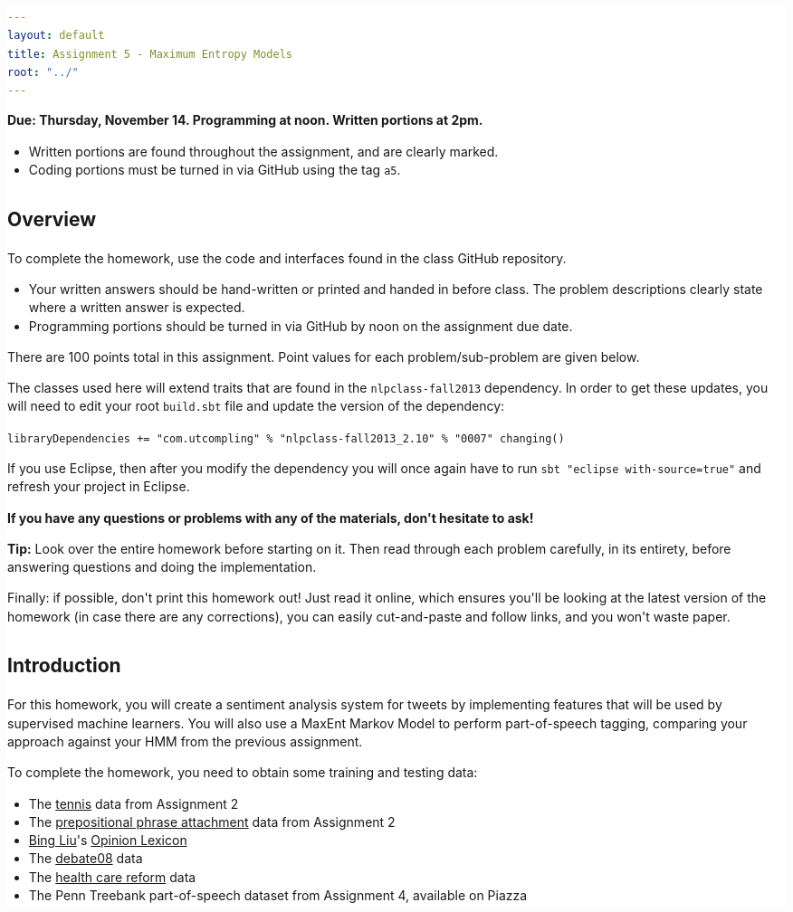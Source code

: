 ```yaml
---
layout: default
title: Assignment 5 - Maximum Entropy Models
root: "../"
---
```


**Due: Thursday, November 14.  Programming at noon.  Written portions at 2pm.**

* Written portions are found throughout the assignment, and are clearly marked.
* Coding portions must be turned in via GitHub using the tag `a5`.




## Overview

To complete the homework, use the code and interfaces found in the class GitHub repository.

* Your written answers should be hand-written or printed and handed in before class. The problem descriptions clearly state where a written answer is expected.
* Programming portions should be turned in via GitHub by noon on the assignment due date.

There are 100 points total in this assignment. Point values for each problem/sub-problem are given below.

The classes used here will extend traits that are found in the `nlpclass-fall2013` dependency.  In order to get these updates, you will need to edit your root `build.sbt` file and update the version of the dependency:

    libraryDependencies += "com.utcompling" % "nlpclass-fall2013_2.10" % "0007" changing()

If you use Eclipse, then after you modify the dependency you will once again have to run `sbt "eclipse with-source=true"` and refresh your project in Eclipse.


**If you have any questions or problems with any of the materials, don't hesitate to ask!**

**Tip:** Look over the entire homework before starting on it. Then read through each problem carefully, in its entirety, before answering questions and doing the implementation.

Finally: if possible, don't print this homework out! Just read it online, which ensures you'll be looking at the latest version of the homework (in case there are any corrections), you can easily cut-and-paste and follow links, and you won't waste paper.


## Introduction

For this homework, you will create a sentiment analysis system for tweets by implementing features that will be used by supervised machine learners.   You will also use a MaxEnt Markov Model to perform part-of-speech tagging, comparing your approach against your HMM from the previous assignment.

To complete the homework, you need to obtain some training and testing data:

* The [tennis](https://github.com/utcompling/nlpclass-fall2013/tree/master/data/classify/tennis) data from Assignment 2
* The [prepositional phrase attachment](https://github.com/utcompling/nlpclass-fall2013/tree/master/data/classify/ppa) data from Assignment 2
* [Bing Liu](http://www.google.com/url?q=http%3A%2F%2Fwww.cs.uic.edu%2F%257Eliub%2F&sa=D&sntz=1&usg=AFrqEzdMHP-wFPNtogumAiASdvJ6BXGaWQ)'s [Opinion Lexicon](https://github.com/utcompling/nlpclass-fall2013/tree/master/data/classify/opinion-lexicon)
* The [debate08](https://github.com/utcompling/nlpclass-fall2013/tree/master/data/classify/debate08) data
* The [health care reform](https://github.com/utcompling/nlpclass-fall2013/tree/master/data/classify/hcr) data
* The Penn Treebank part-of-speech dataset from Assignment 4, available on Piazza
